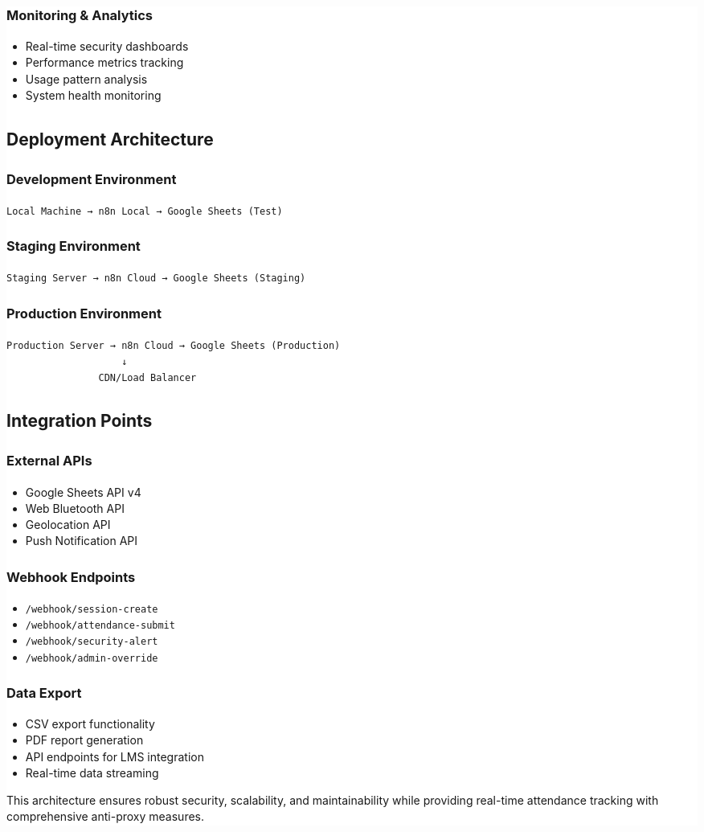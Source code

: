 ### Monitoring & Analytics
- Real-time security dashboards
- Performance metrics tracking
- Usage pattern analysis
- System health monitoring

## Deployment Architecture

### Development Environment
```
Local Machine → n8n Local → Google Sheets (Test)
```

### Staging Environment
```
Staging Server → n8n Cloud → Google Sheets (Staging)
```

### Production Environment
```
Production Server → n8n Cloud → Google Sheets (Production)
                    ↓
                CDN/Load Balancer
```

## Integration Points

### External APIs
- Google Sheets API v4
- Web Bluetooth API
- Geolocation API
- Push Notification API

### Webhook Endpoints
- `/webhook/session-create`
- `/webhook/attendance-submit`
- `/webhook/security-alert`
- `/webhook/admin-override`

### Data Export
- CSV export functionality
- PDF report generation
- API endpoints for LMS integration
- Real-time data streaming

This architecture ensures robust security, scalability, and maintainability while providing real-time attendance tracking with comprehensive anti-proxy measures.